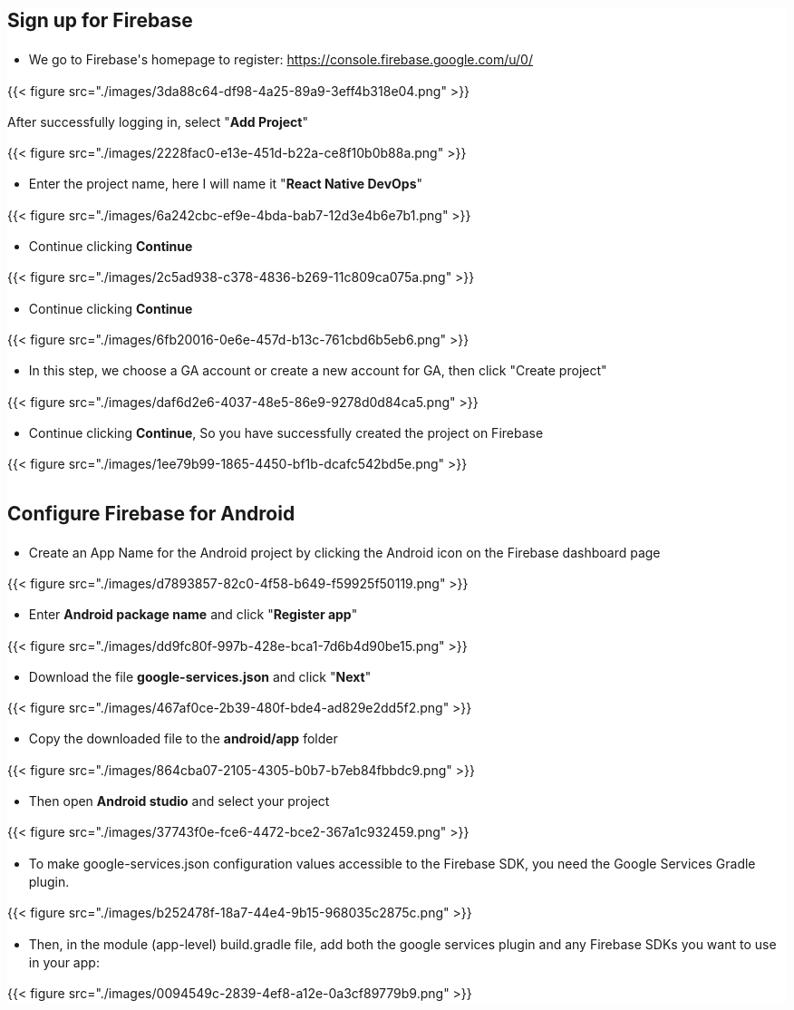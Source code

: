 ## Sign up for Firebase

- We go to Firebase's homepage to register: https://console.firebase.google.com/u/0/

{{< figure src="./images/3da88c64-df98-4a25-89a9-3eff4b318e04.png" >}}

After successfully logging in, select "**Add Project**"

{{< figure src="./images/2228fac0-e13e-451d-b22a-ce8f10b0b88a.png" >}}

- Enter the project name, here I will name it "**React Native DevOps**"

{{< figure src="./images/6a242cbc-ef9e-4bda-bab7-12d3e4b6e7b1.png" >}}

- Continue clicking **Continue**

{{< figure src="./images/2c5ad938-c378-4836-b269-11c809ca075a.png" >}}

- Continue clicking **Continue**

{{< figure src="./images/6fb20016-0e6e-457d-b13c-761cbd6b5eb6.png" >}}

- In this step, we choose a GA account or create a new account for GA, then click "Create project"

{{< figure src="./images/daf6d2e6-4037-48e5-86e9-9278d0d84ca5.png" >}}

- Continue clicking **Continue**, So you have successfully created the project on Firebase

{{< figure src="./images/1ee79b99-1865-4450-bf1b-dcafc542bd5e.png" >}}

## Configure Firebase for Android

- Create an App Name for the Android project by clicking the Android icon on the Firebase dashboard page

{{< figure src="./images/d7893857-82c0-4f58-b649-f59925f50119.png" >}}

- Enter **Android package name** and click "**Register app**"

{{< figure src="./images/dd9fc80f-997b-428e-bca1-7d6b4d90be15.png" >}}

- Download the file **google-services.json** and click "**Next**"

{{< figure src="./images/467af0ce-2b39-480f-bde4-ad829e2dd5f2.png" >}}

- Copy the downloaded file to the **android/app** folder

{{< figure src="./images/864cba07-2105-4305-b0b7-b7eb84fbbdc9.png" >}}

- Then open **Android studio** and select your project

{{< figure src="./images/37743f0e-fce6-4472-bce2-367a1c932459.png" >}}

- To make google-services.json configuration values accessible to the Firebase SDK, you need the Google Services Gradle plugin.

{{< figure src="./images/b252478f-18a7-44e4-9b15-968035c2875c.png" >}}

- Then, in the module (app-level) build.gradle file, add both the google services plugin and any Firebase SDKs you want to use in your app:

{{< figure src="./images/0094549c-2839-4ef8-a12e-0a3cf89779b9.png" >}}
